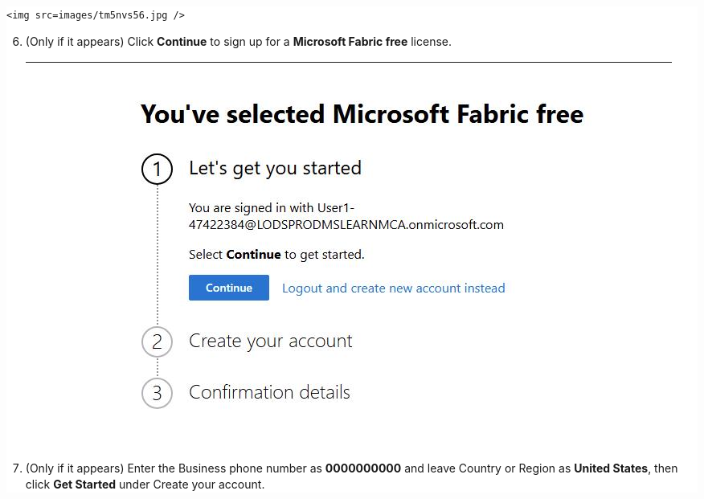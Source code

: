     <img src=images/tm5nvs56.jpg />

6. (Only if it appears) Click **Continue** to sign up for a **Microsoft Fabric free** license.

    <img src=images/iqqa4xnh.jpg />

7. (Only if it appears) Enter the Business phone number as **0000000000** and leave Country or Region as **United States**, then click **Get Started** under Create your account.
